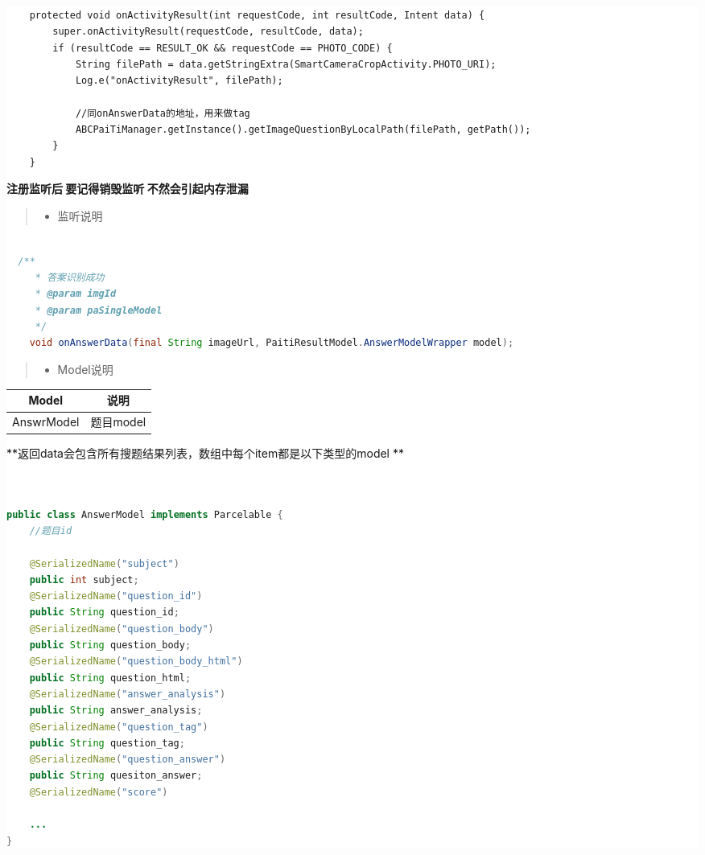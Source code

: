 ```
    protected void onActivityResult(int requestCode, int resultCode, Intent data) {
        super.onActivityResult(requestCode, resultCode, data);
        if (resultCode == RESULT_OK && requestCode == PHOTO_CODE) {
            String filePath = data.getStringExtra(SmartCameraCropActivity.PHOTO_URI);
            Log.e("onActivityResult", filePath);
            
            //同onAnswerData的地址，用来做tag
            ABCPaiTiManager.getInstance().getImageQuestionByLocalPath(filePath, getPath());
        }
    }
```

**注册监听后 要记得销毁监听 不然会引起内存泄漏**

>- 监听说明

```java

  /**
     * 答案识别成功
     * @param imgId
     * @param paSingleModel
     */
    void onAnswerData(final String imageUrl, PaitiResultModel.AnswerModelWrapper model);

```

>- Model说明

Model | 说明
---|---
AnswrModel | 题目model 

**返回data会包含所有搜题结果列表，数组中每个item都是以下类型的model **


```java


public class AnswerModel implements Parcelable {
	//题目id
   
    @SerializedName("subject")
    public int subject;
    @SerializedName("question_id")
    public String question_id;
    @SerializedName("question_body")
    public String question_body;
    @SerializedName("question_body_html")
    public String question_html;
    @SerializedName("answer_analysis")
    public String answer_analysis;
    @SerializedName("question_tag")
    public String question_tag;
    @SerializedName("question_answer")
    public String quesiton_answer;
    @SerializedName("score")
 
	...
}

```
